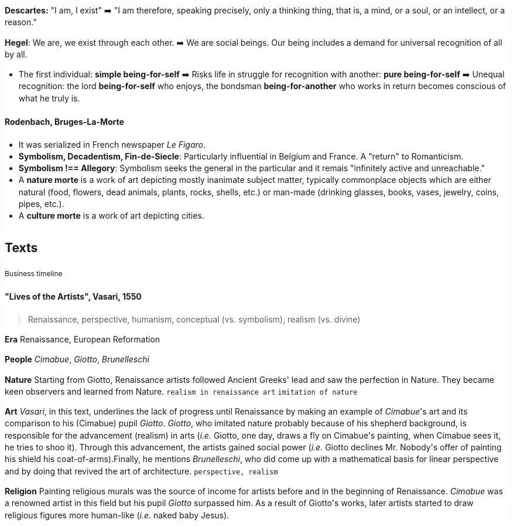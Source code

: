**Descartes:** "I am, I exist" :arrow_right: "I am therefore, speaking precisely, only a thinking thing, that is, a mind, or a soul, or an intellect, or a reason."

**Hegel**: We are, we exist through each other. :arrow_right: We are social beings. Our being includes a demand for universal recognition of all by all.

- The first individual: **simple being-for-self** :arrow_right: Risks life in struggle for recognition with another: **pure being-for-self** :arrow_right: Unequal recognition: the lord **being-for-self** who enjoys, the bondsman **being-for-another** who works in return becomes conscious of what he truly is.

#### Rodenbach, Bruges-La-Morte

- It was serialized in French newspaper *Le Figaro*.
- **Symbolism, Decadentism, Fin-de-Siecle**: Particularly influential in Belgium and France. A "return" to Romanticism.
- **Symbolism !== Allegory**: Symbolism seeks the general in the particular and it remais "infinitely active and unreachable."
- A **nature morte** is a work of art depicting mostly inanimate subject matter, typically commonplace objects which are either natural (food, flowers, dead animals, plants, rocks, shells, etc.) or man-made (drinking glasses, books, vases, jewelry, coins, pipes, etc.).
- A **culture morte** is a work of art depicting cities.

<div style="page-break-after: always;"></div>

## Texts

<iframe width="100%" height="400" src="https://time.graphics/embed?v=1&id=252594" frameborder="0" allowfullscreen></iframe>
<div><a  style="font-size: 12px; text-decoration: none;" title="Business timeline" href="https://time.graphics">Business timeline</a></div>

#### "Lives of the Artists", Vasari, 1550

> Renaissance, perspective, humanism, conceptual (vs. symbolism), realism (vs. divine)

**Era** Renaissance, European Reformation

**People** *Cimabue*, *Giotto*, *Brunelleschi*

**Nature** Starting from Giotto, Renaissance artists followed Ancient Greeks' lead and saw the perfection in Nature. They became keen observers and learned from Nature. `realism in renaissance art` `imitation of nature`

**Art** *Vasari*, in this text, underlines the lack of progress until Renaissance by making an example of *Cimabue*'s art and its comparison to his (Cimabue) pupil *Giotto*. *Giotto*, who imitated nature probably because of his shepherd background, is responsible for the advancement (realism) in arts (*i.e.* Giotto, one day, draws a fly on Cimabue's painting, when Cimabue sees it, he tries to shoo it). Through this advancement, the artists gained social power (*i.e.* Giotto declines Mr. Nobody's offer of painting his shield his coat-of-arms).Finally, he mentions *Brunelleschi*, who did come up with a mathematical basis for linear perspective and by doing that revived the art of architecture. `perspective, realism`

**Religion** Painting religious murals was the source of income for artists before and in the beginning of Renaissance. *Cimabue* was a renowned artist in this field but his pupil *Giotto* surpassed him. As a result of Giotto's works, later artists started to draw religious figures more human-like (*i.e.* naked baby Jesus).
